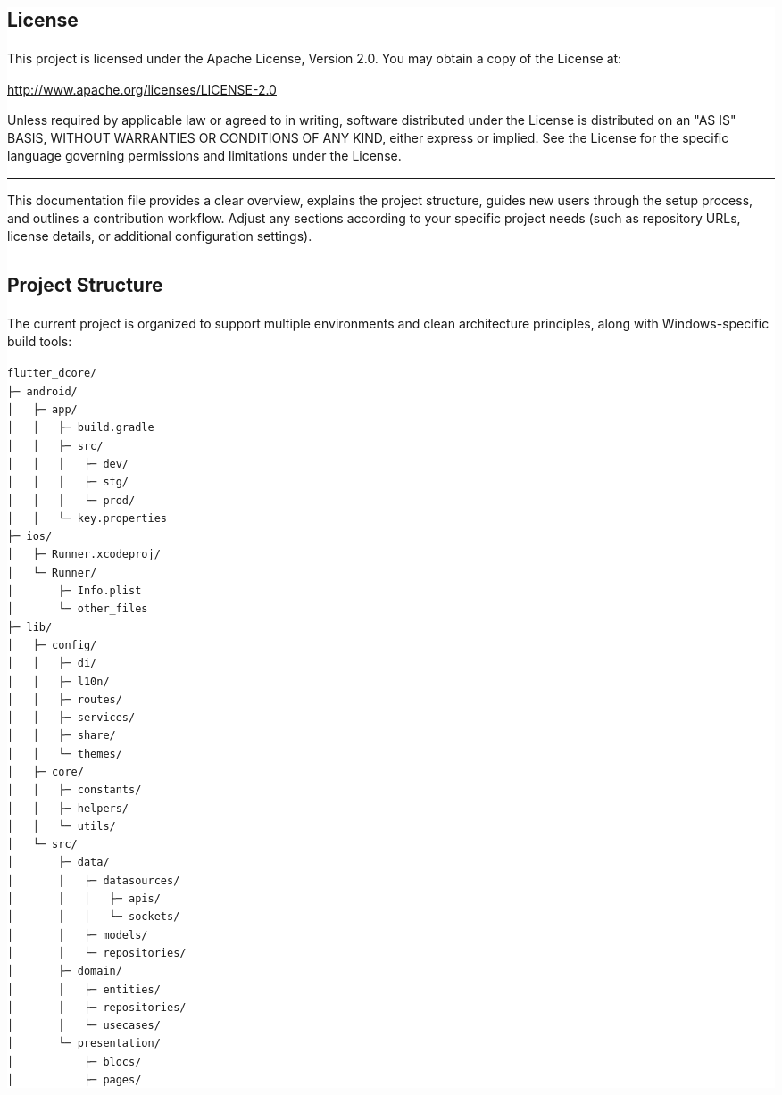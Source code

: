 ## License

This project is licensed under the Apache License, Version 2.0.
You may obtain a copy of the License at:

   http://www.apache.org/licenses/LICENSE-2.0

Unless required by applicable law or agreed to in writing, software distributed under the License is distributed on an "AS IS" BASIS, WITHOUT WARRANTIES OR CONDITIONS OF ANY KIND, either express or implied.
See the License for the specific language governing permissions and limitations under the License.

---

This documentation file provides a clear overview, explains the project structure, guides new users through the setup process, and outlines a contribution workflow. Adjust any sections according to your specific project needs (such as repository URLs, license details, or additional configuration settings).

## Project Structure

The current project is organized to support multiple environments and clean architecture principles, along with Windows-specific build tools:

```
flutter_dcore/
├─ android/
│   ├─ app/
│   │   ├─ build.gradle
│   │   ├─ src/
│   │   │   ├─ dev/
│   │   │   ├─ stg/
│   │   │   └─ prod/
│   │   └─ key.properties
├─ ios/
│   ├─ Runner.xcodeproj/
│   └─ Runner/
│       ├─ Info.plist
│       └─ other_files
├─ lib/
│   ├─ config/
│   │   ├─ di/
│   │   ├─ l10n/
│   │   ├─ routes/
│   │   ├─ services/
│   │   ├─ share/
│   │   └─ themes/
│   ├─ core/
│   │   ├─ constants/
│   │   ├─ helpers/
│   │   └─ utils/
│   └─ src/
│       ├─ data/
│       │   ├─ datasources/
│       │   │   ├─ apis/
│       │   │   └─ sockets/
│       │   ├─ models/
│       │   └─ repositories/
│       ├─ domain/
│       │   ├─ entities/
│       │   ├─ repositories/
│       │   └─ usecases/
│       └─ presentation/
│           ├─ blocs/
│           ├─ pages/
```